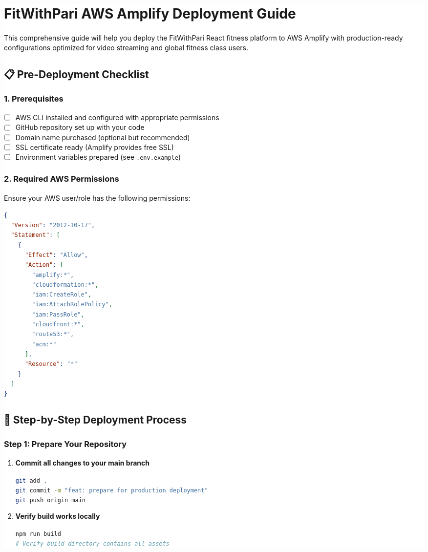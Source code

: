 # FitWithPari AWS Amplify Deployment Guide

This comprehensive guide will help you deploy the FitWithPari React fitness platform to AWS Amplify with production-ready configurations optimized for video streaming and global fitness class users.

## 📋 Pre-Deployment Checklist

### 1. Prerequisites
- [ ] AWS CLI installed and configured with appropriate permissions
- [ ] GitHub repository set up with your code
- [ ] Domain name purchased (optional but recommended)
- [ ] SSL certificate ready (Amplify provides free SSL)
- [ ] Environment variables prepared (see `.env.example`)

### 2. Required AWS Permissions
Ensure your AWS user/role has the following permissions:
```json
{
  "Version": "2012-10-17",
  "Statement": [
    {
      "Effect": "Allow",
      "Action": [
        "amplify:*",
        "cloudformation:*",
        "iam:CreateRole",
        "iam:AttachRolePolicy",
        "iam:PassRole",
        "cloudfront:*",
        "route53:*",
        "acm:*"
      ],
      "Resource": "*"
    }
  ]
}
```

## 🚀 Step-by-Step Deployment Process

### Step 1: Prepare Your Repository

1. **Commit all changes to your main branch**
   ```bash
   git add .
   git commit -m "feat: prepare for production deployment"
   git push origin main
   ```

2. **Verify build works locally**
   ```bash
   npm run build
   # Verify build directory contains all assets
   ```
